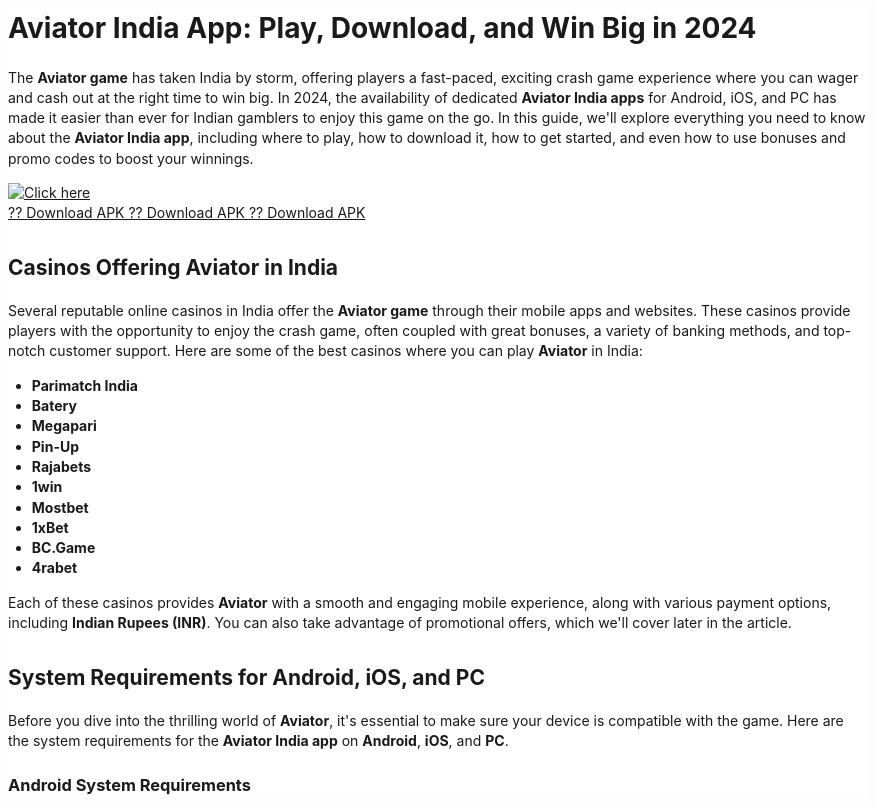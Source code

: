 # Aviator India App: Play, Download, and Win Big in 2024

The **Aviator game** has taken India by storm, offering players a
fast-paced, exciting crash game experience where you can wager and cash
out at the right time to win big. In 2024, the availability of dedicated
**Aviator India apps** for Android, iOS, and PC has made it easier than
ever for Indian gamblers to enjoy this game on the go. In this guide,
we'll explore everything you need to know about the **Aviator India
app**, including where to play, how to download it, how to get started,
and even how to use bonuses and promo codes to boost your winnings.

[![Click
here](https://readscoops.com/wp-content/uploads/2023/03/Readscoop-aviator-1-1.jpg)](https://traff.sbs/deff)\
[?? Download APK ?? Download APK ?? Download
APK](https://traff.sbs/deff)

## Casinos Offering Aviator in India

Several reputable online casinos in India offer the **Aviator game**
through their mobile apps and websites. These casinos provide players
with the opportunity to enjoy the crash game, often coupled with great
bonuses, a variety of banking methods, and top-notch customer support.
Here are some of the best casinos where you can play **Aviator** in
India:

-   **Parimatch India**
-   **Batery**
-   **Megapari**
-   **Pin-Up**
-   **Rajabets**
-   **1win**
-   **Mostbet**
-   **1xBet**
-   **BC.Game**
-   **4rabet**

Each of these casinos provides **Aviator** with a smooth and engaging
mobile experience, along with various payment options, including
**Indian Rupees (INR)**. You can also take advantage of promotional
offers, which we'll cover later in the article.

## System Requirements for Android, iOS, and PC

Before you dive into the thrilling world of **Aviator**, it's essential
to make sure your device is compatible with the game. Here are the
system requirements for the **Aviator India app** on **Android**,
**iOS**, and **PC**.

### Android System Requirements
